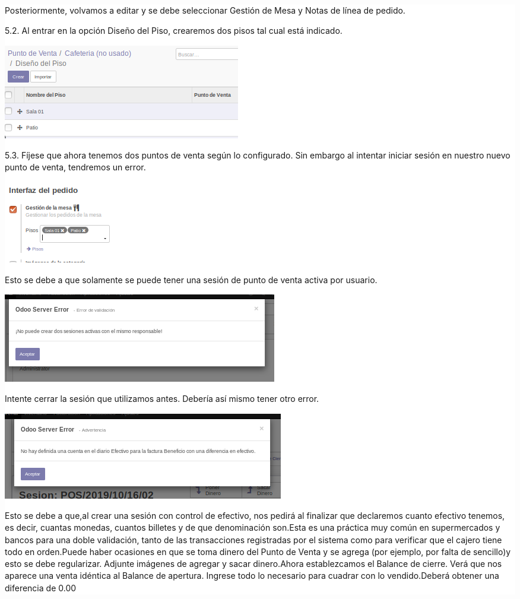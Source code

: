 Posteriormente, volvamos a editar y se debe seleccionar Gestión de Mesa y Notas de línea de pedido.

5.2. Al entrar en la opción Diseño del Piso, crearemos dos pisos tal cual está indicado.

![odoo39](images/39.PNG)

5.3. Fíjese que ahora tenemos dos puntos de venta según lo configurado. Sin embargo al intentar iniciar sesión en nuestro nuevo punto de venta, tendremos un error.

![odoo40](images/40.PNG)

Esto se debe a que solamente se puede tener una sesión de punto de venta activa por usuario.

![odoo41](images/41.PNG)


Intente cerrar la sesión que utilizamos antes. Debería así mismo tener otro error.

![odoo42](images/42.PNG)


Esto se debe a que,al crear una sesión con control de efectivo, nos pedirá al finalizar que declaremos cuanto efectivo tenemos, es decir, cuantas monedas, cuantos billetes y de que denominación son.Esta es una práctica muy común en supermercados y bancos para una doble validación, tanto de las transacciones registradas por el sistema como para verificar que el cajero tiene todo en orden.Puede haber ocasiones en que se toma dinero del Punto de Venta y se agrega (por ejemplo, por falta de sencillo)y esto se debe regularizar. Adjunte imágenes de agregar y sacar dinero.Ahora  establezcamos  el  Balance  de  cierre. Verá  que  nos  aparece  una  venta  idéntica  al  Balance  de apertura. Ingrese todo lo necesario para cuadrar con lo vendido.Deberá obtener una diferencia de 0.00
